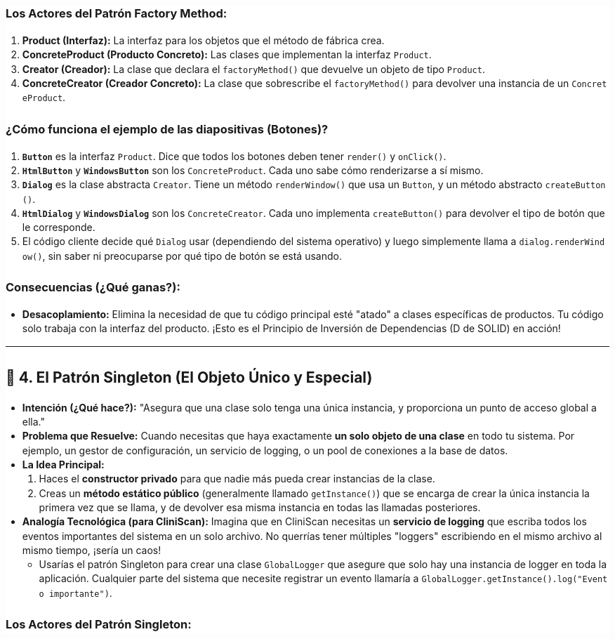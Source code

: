 ### Los Actores del Patrón Factory Method:

1.  **Product (Interfaz):** La interfaz para los objetos que el método de fábrica crea.
2.  **ConcreteProduct (Producto Concreto):** Las clases que implementan la interfaz `Product`.
3.  **Creator (Creador):** La clase que declara el `factoryMethod()` que devuelve un objeto de tipo `Product`.
4.  **ConcreteCreator (Creador Concreto):** La clase que sobrescribe el `factoryMethod()` para devolver una instancia de un `ConcreteProduct`.

### ¿Cómo funciona el ejemplo de las diapositivas (Botones)?
1.  **`Button`** es la interfaz `Product`. Dice que todos los botones deben tener `render()` y `onClick()`.
2.  **`HtmlButton`** y **`WindowsButton`** son los `ConcreteProduct`. Cada uno sabe cómo renderizarse a sí mismo.
3.  **`Dialog`** es la clase abstracta `Creator`. Tiene un método `renderWindow()` que usa un `Button`, y un método abstracto `createButton()`.
4.  **`HtmlDialog`** y **`WindowsDialog`** son los `ConcreteCreator`. Cada uno implementa `createButton()` para devolver el tipo de botón que le corresponde.
5.  El código cliente decide qué `Dialog` usar (dependiendo del sistema operativo) y luego simplemente llama a `dialog.renderWindow()`, sin saber ni preocuparse por qué tipo de botón se está usando.

### Consecuencias (¿Qué ganas?):
*   **Desacoplamiento:** Elimina la necesidad de que tu código principal esté "atado" a clases específicas de productos. Tu código solo trabaja con la interfaz del producto. ¡Esto es el Principio de Inversión de Dependencias (D de SOLID) en acción!

---

## 👤 4. El Patrón Singleton (El Objeto Único y Especial)

*   **Intención (¿Qué hace?):** "Asegura que una clase solo tenga una única instancia, y proporciona un punto de acceso global a ella."
*   **Problema que Resuelve:** Cuando necesitas que haya exactamente **un solo objeto de una clase** en todo tu sistema. Por ejemplo, un gestor de configuración, un servicio de logging, o un pool de conexiones a la base de datos.
*   **La Idea Principal:**
    1.  Haces el **constructor privado** para que nadie más pueda crear instancias de la clase.
    2.  Creas un **método estático público** (generalmente llamado `getInstance()`) que se encarga de crear la única instancia la primera vez que se llama, y de devolver esa misma instancia en todas las llamadas posteriores.
*   **Analogía Tecnológica (para CliniScan):**
    Imagina que en CliniScan necesitas un **servicio de logging** que escriba todos los eventos importantes del sistema en un solo archivo. No querrías tener múltiples "loggers" escribiendo en el mismo archivo al mismo tiempo, ¡sería un caos!
    *   Usarías el patrón Singleton para crear una clase `GlobalLogger` que asegure que solo hay una instancia de logger en toda la aplicación. Cualquier parte del sistema que necesite registrar un evento llamaría a `GlobalLogger.getInstance().log("Evento importante")`.

### Los Actores del Patrón Singleton:
